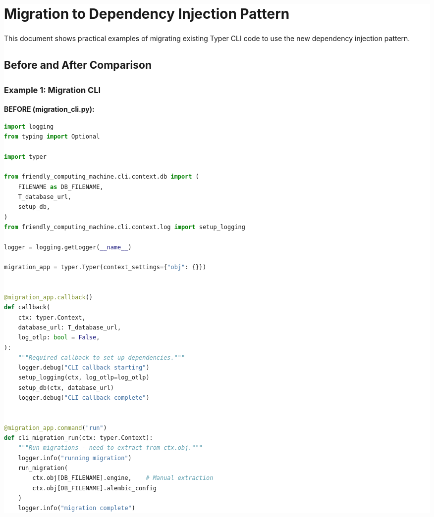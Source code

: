 # Migration to Dependency Injection Pattern

This document shows practical examples of migrating existing Typer CLI code to use the new dependency injection pattern.

## Before and After Comparison

### Example 1: Migration CLI

**BEFORE (migration_cli.py):**
```python
import logging
from typing import Optional

import typer

from friendly_computing_machine.cli.context.db import (
    FILENAME as DB_FILENAME,
    T_database_url,
    setup_db,
)
from friendly_computing_machine.cli.context.log import setup_logging

logger = logging.getLogger(__name__)

migration_app = typer.Typer(context_settings={"obj": {}})


@migration_app.callback()
def callback(
    ctx: typer.Context,
    database_url: T_database_url,
    log_otlp: bool = False,
):
    """Required callback to set up dependencies."""
    logger.debug("CLI callback starting")
    setup_logging(ctx, log_otlp=log_otlp)
    setup_db(ctx, database_url)
    logger.debug("CLI callback complete")


@migration_app.command("run")
def cli_migration_run(ctx: typer.Context):
    """Run migrations - need to extract from ctx.obj."""
    logger.info("running migration")
    run_migration(
        ctx.obj[DB_FILENAME].engine,    # Manual extraction
        ctx.obj[DB_FILENAME].alembic_config
    )
    logger.info("migration complete")
```
